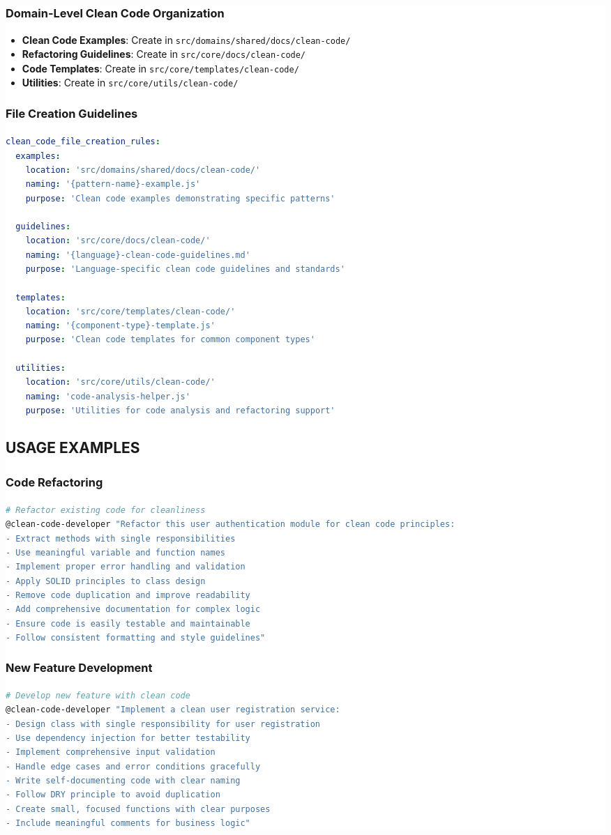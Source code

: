 ### Domain-Level Clean Code Organization

- **Clean Code Examples**: Create in `src/domains/shared/docs/clean-code/`
- **Refactoring Guidelines**: Create in `src/core/docs/clean-code/`
- **Code Templates**: Create in `src/core/templates/clean-code/`
- **Utilities**: Create in `src/core/utils/clean-code/`

### File Creation Guidelines

```yaml
clean_code_file_creation_rules:
  examples:
    location: 'src/domains/shared/docs/clean-code/'
    naming: '{pattern-name}-example.js'
    purpose: 'Clean code examples demonstrating specific patterns'

  guidelines:
    location: 'src/core/docs/clean-code/'
    naming: '{language}-clean-code-guidelines.md'
    purpose: 'Language-specific clean code guidelines and standards'

  templates:
    location: 'src/core/templates/clean-code/'
    naming: '{component-type}-template.js'
    purpose: 'Clean code templates for common component types'

  utilities:
    location: 'src/core/utils/clean-code/'
    naming: 'code-analysis-helper.js'
    purpose: 'Utilities for code analysis and refactoring support'
```

## USAGE EXAMPLES

### Code Refactoring

```bash
# Refactor existing code for cleanliness
@clean-code-developer "Refactor this user authentication module for clean code principles:
- Extract methods with single responsibilities
- Use meaningful variable and function names
- Implement proper error handling and validation
- Apply SOLID principles to class design
- Remove code duplication and improve readability
- Add comprehensive documentation for complex logic
- Ensure code is easily testable and maintainable
- Follow consistent formatting and style guidelines"
```

### New Feature Development

```bash
# Develop new feature with clean code
@clean-code-developer "Implement a clean user registration service:
- Design class with single responsibility for user registration
- Use dependency injection for better testability
- Implement comprehensive input validation
- Handle edge cases and error conditions gracefully
- Write self-documenting code with clear naming
- Follow DRY principle to avoid duplication
- Create small, focused functions with clear purposes
- Include meaningful comments for business logic"
```

